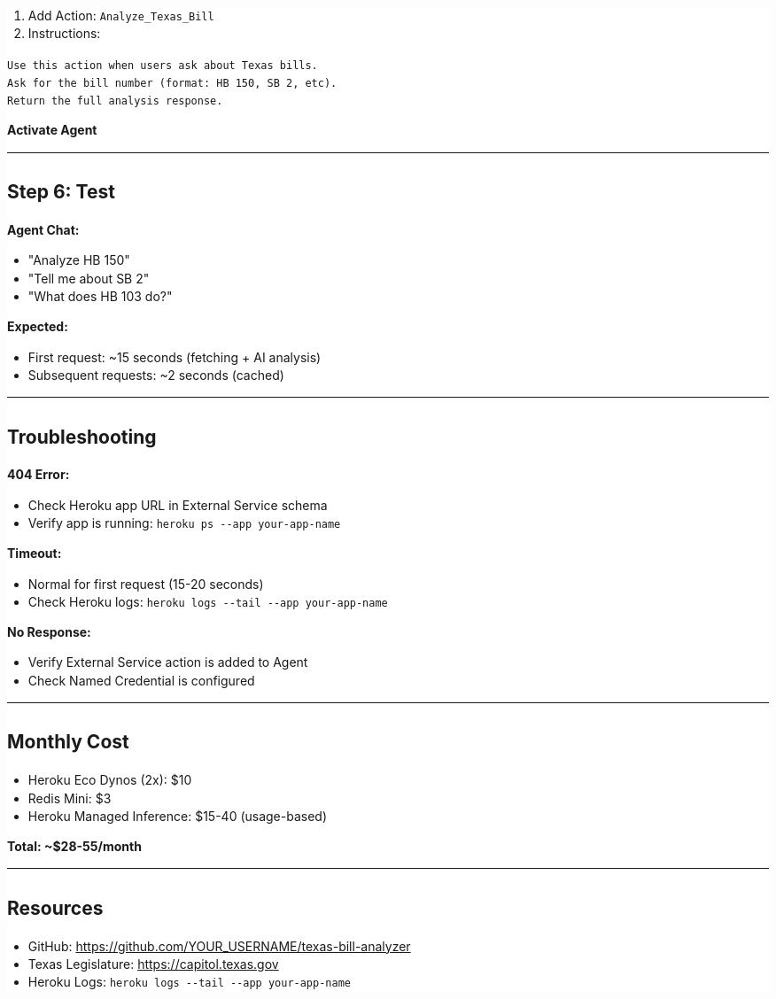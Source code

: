 1. Add Action: `Analyze_Texas_Bill`
2. Instructions:
```
Use this action when users ask about Texas bills.
Ask for the bill number (format: HB 150, SB 2, etc).
Return the full analysis response.
```

**Activate Agent**

---

## Step 6: Test

**Agent Chat:**
- "Analyze HB 150"
- "Tell me about SB 2"
- "What does HB 103 do?"

**Expected:** 
- First request: ~15 seconds (fetching + AI analysis)
- Subsequent requests: ~2 seconds (cached)

---

## Troubleshooting

**404 Error:**
- Check Heroku app URL in External Service schema
- Verify app is running: `heroku ps --app your-app-name`

**Timeout:**
- Normal for first request (15-20 seconds)
- Check Heroku logs: `heroku logs --tail --app your-app-name`

**No Response:**
- Verify External Service action is added to Agent
- Check Named Credential is configured

---

## Monthly Cost

- Heroku Eco Dynos (2x): $10
- Redis Mini: $3
- Heroku Managed Inference: $15-40 (usage-based)

**Total: ~$28-55/month**

---

## Resources

- GitHub: https://github.com/YOUR_USERNAME/texas-bill-analyzer
- Texas Legislature: https://capitol.texas.gov
- Heroku Logs: `heroku logs --tail --app your-app-name`